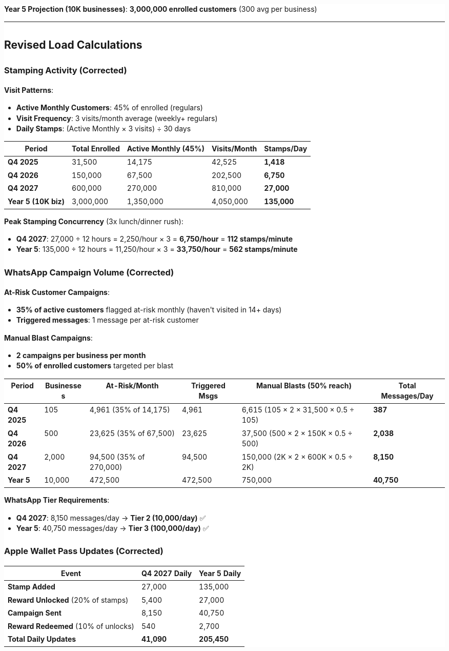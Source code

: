 **Year 5 Projection (10K businesses)**: **3,000,000 enrolled customers** (300 avg per business)

---

## Revised Load Calculations

### Stamping Activity (Corrected)

**Visit Patterns**:
- **Active Monthly Customers**: 45% of enrolled (regulars)
- **Visit Frequency**: 3 visits/month average (weekly+ regulars)
- **Daily Stamps**: (Active Monthly × 3 visits) ÷ 30 days

| Period | Total Enrolled | Active Monthly (45%) | Visits/Month | **Stamps/Day** |
|--------|---------------|---------------------|--------------|----------------|
| **Q4 2025** | 31,500 | 14,175 | 42,525 | **1,418** |
| **Q4 2026** | 150,000 | 67,500 | 202,500 | **6,750** |
| **Q4 2027** | 600,000 | 270,000 | 810,000 | **27,000** |
| **Year 5 (10K biz)** | 3,000,000 | 1,350,000 | 4,050,000 | **135,000** |

**Peak Stamping Concurrency** (3x lunch/dinner rush):
- **Q4 2027**: 27,000 ÷ 12 hours = 2,250/hour × 3 = **6,750/hour** = **112 stamps/minute**
- **Year 5**: 135,000 ÷ 12 hours = 11,250/hour × 3 = **33,750/hour** = **562 stamps/minute**

### WhatsApp Campaign Volume (Corrected)

**At-Risk Customer Campaigns**:
- **35% of active customers** flagged at-risk monthly (haven't visited in 14+ days)
- **Triggered messages**: 1 message per at-risk customer

**Manual Blast Campaigns**:
- **2 campaigns per business per month**
- **50% of enrolled customers** targeted per blast

| Period | Businesses | At-Risk/Month | Triggered Msgs | Manual Blasts (50% reach) | **Total Messages/Day** |
|--------|-----------|---------------|---------------|--------------------------|----------------------|
| **Q4 2025** | 105 | 4,961 (35% of 14,175) | 4,961 | 6,615 (105 × 2 × 31,500 × 0.5 ÷ 105) | **387** |
| **Q4 2026** | 500 | 23,625 (35% of 67,500) | 23,625 | 37,500 (500 × 2 × 150K × 0.5 ÷ 500) | **2,038** |
| **Q4 2027** | 2,000 | 94,500 (35% of 270,000) | 94,500 | 150,000 (2K × 2 × 600K × 0.5 ÷ 2K) | **8,150** |
| **Year 5** | 10,000 | 472,500 | 472,500 | 750,000 | **40,750** |

**WhatsApp Tier Requirements**:
- **Q4 2027**: 8,150 messages/day → **Tier 2 (10,000/day)** ✅
- **Year 5**: 40,750 messages/day → **Tier 3 (100,000/day)** ✅

### Apple Wallet Pass Updates (Corrected)

| Event | Q4 2027 Daily | Year 5 Daily |
|-------|--------------|--------------|
| **Stamp Added** | 27,000 | 135,000 |
| **Reward Unlocked** (20% of stamps) | 5,400 | 27,000 |
| **Campaign Sent** | 8,150 | 40,750 |
| **Reward Redeemed** (10% of unlocks) | 540 | 2,700 |
| **Total Daily Updates** | **41,090** | **205,450** |
